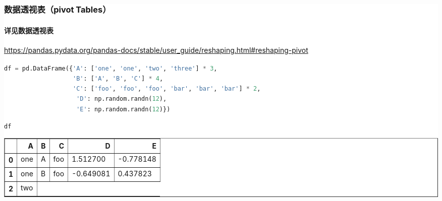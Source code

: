 

### 数据透视表（pivot Tables）

#### 详见数据透视表
https://pandas.pydata.org/pandas-docs/stable/user_guide/reshaping.html#reshaping-pivot


```python
df = pd.DataFrame({'A': ['one', 'one', 'two', 'three'] * 3,
                   'B': ['A', 'B', 'C'] * 4,
                   'C': ['foo', 'foo', 'foo', 'bar', 'bar', 'bar'] * 2,
                    'D': np.random.randn(12),
                    'E': np.random.randn(12)})
```


```python
df
```




<div>
<style scoped>
    .dataframe tbody tr th:only-of-type {
        vertical-align: middle;
    }

    .dataframe tbody tr th {
        vertical-align: top;
    }

    .dataframe thead th {
        text-align: right;
    }
</style>
<table border="1" class="dataframe">
  <thead>
    <tr style="text-align: right;">
      <th></th>
      <th>A</th>
      <th>B</th>
      <th>C</th>
      <th>D</th>
      <th>E</th>
    </tr>
  </thead>
  <tbody>
    <tr>
      <th>0</th>
      <td>one</td>
      <td>A</td>
      <td>foo</td>
      <td>1.512700</td>
      <td>-0.778148</td>
    </tr>
    <tr>
      <th>1</th>
      <td>one</td>
      <td>B</td>
      <td>foo</td>
      <td>-0.649081</td>
      <td>0.437823</td>
    </tr>
    <tr>
      <th>2</th>
      <td>two</td>